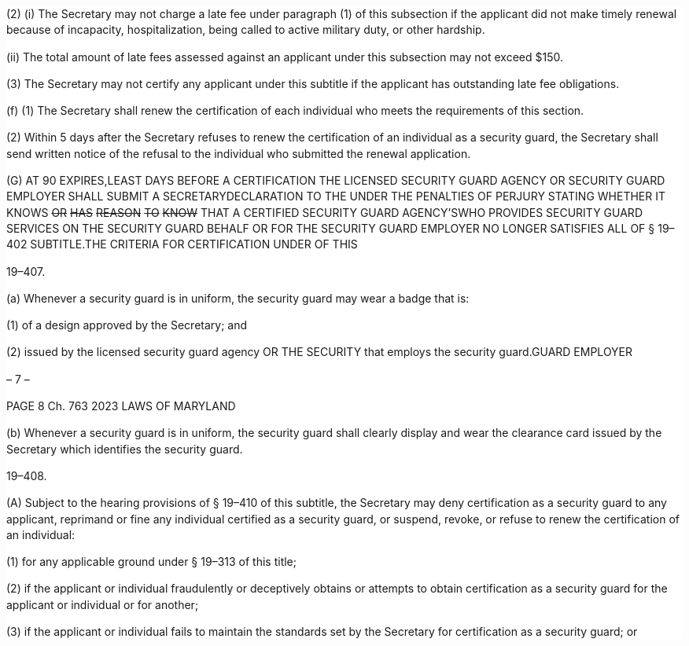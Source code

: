 (2) (i) The Secretary may not charge a late fee under paragraph (1) of
this subsection if the applicant did not make timely renewal because of incapacity,
hospitalization, being called to active military duty, or other hardship.

(ii) The total amount of late fees assessed against an applicant under
this subsection may not exceed $150.

(3) The Secretary may not certify any applicant under this subtitle if the
applicant has outstanding late fee obligations.

(f) (1) The Secretary shall renew the certification of each individual who
meets the requirements of this section.

(2) Within 5 days after the Secretary refuses to renew the certification of
an individual as a security guard, the Secretary shall send written notice of the refusal to
the individual who submitted the renewal application.

(G) AT 90 EXPIRES,LEAST DAYS BEFORE A CERTIFICATION THE LICENSED
SECURITY GUARD AGENCY OR SECURITY GUARD EMPLOYER SHALL SUBMIT A
SECRETARYDECLARATION TO THE UNDER THE PENALTIES OF PERJURY STATING
WHETHER IT KNOWS ~~OR~~ ~~HAS~~ ~~REASON~~ ~~TO~~ ~~KNOW~~ THAT A CERTIFIED SECURITY GUARD
AGENCY’SWHO PROVIDES SECURITY GUARD SERVICES ON THE SECURITY GUARD
BEHALF OR FOR THE SECURITY GUARD EMPLOYER NO LONGER SATISFIES ALL OF
§ 19–402 SUBTITLE.THE CRITERIA FOR CERTIFICATION UNDER OF THIS

19–407.

(a) Whenever a security guard is in uniform, the security guard may wear a badge
that is:

(1) of a design approved by the Secretary; and

(2) issued by the licensed security guard agency OR THE SECURITY
that employs the security guard.GUARD EMPLOYER

– 7 –

PAGE 8
Ch. 763 2023 LAWS OF MARYLAND

(b) Whenever a security guard is in uniform, the security guard shall clearly
display and wear the clearance card issued by the Secretary which identifies the security
guard.

19–408.

(A) Subject to the hearing provisions of § 19–410 of this subtitle, the Secretary
may deny certification as a security guard to any applicant, reprimand or fine any
individual certified as a security guard, or suspend, revoke, or refuse to renew the
certification of an individual:

(1) for any applicable ground under § 19–313 of this title;

(2) if the applicant or individual fraudulently or deceptively obtains or
attempts to obtain certification as a security guard for the applicant or individual or for
another;

(3) if the applicant or individual fails to maintain the standards set by the
Secretary for certification as a security guard; or
